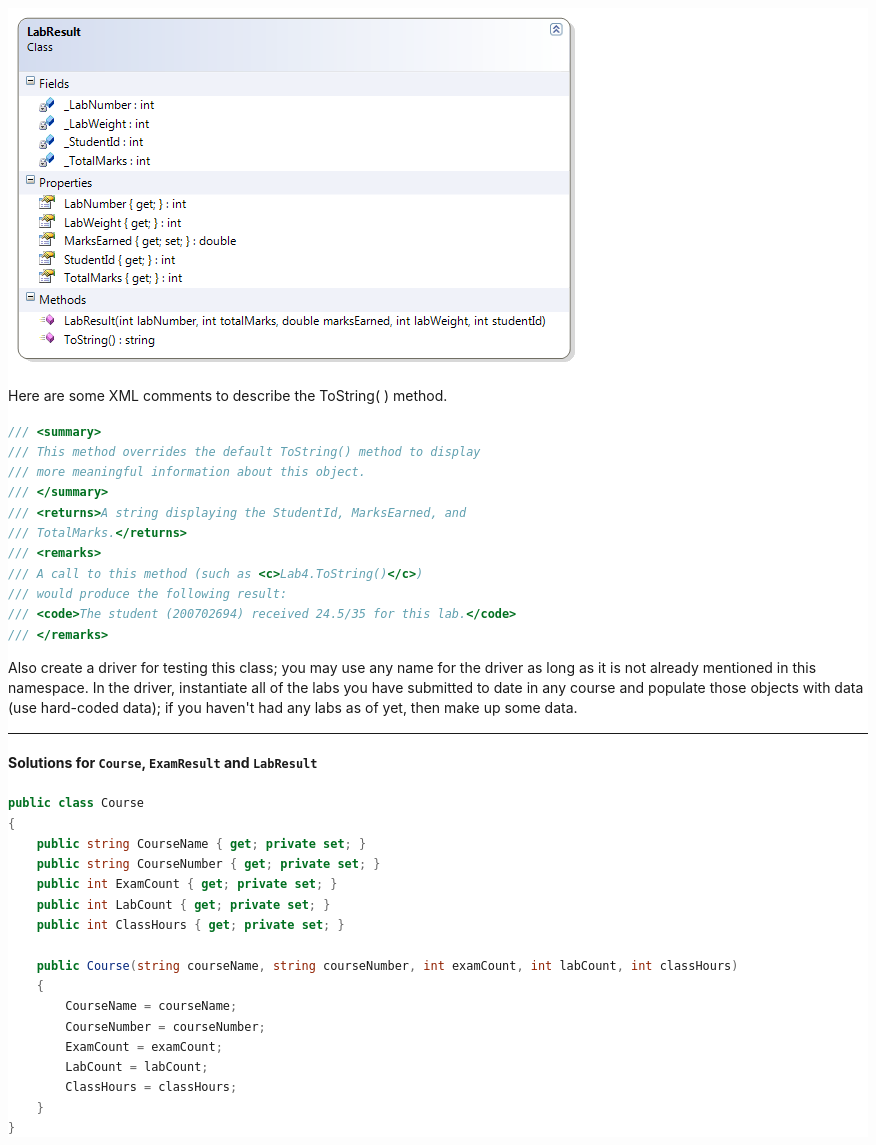 ![LabResult Class Diagram](./images/C-LabResult.png)

Here are some XML comments to describe the ToString( ) method.

```csharp
/// <summary>
/// This method overrides the default ToString() method to display
/// more meaningful information about this object.
/// </summary>
/// <returns>A string displaying the StudentId, MarksEarned, and
/// TotalMarks.</returns>
/// <remarks>
/// A call to this method (such as <c>Lab4.ToString()</c>)
/// would produce the following result:
/// <code>The student (200702694) received 24.5/35 for this lab.</code>
/// </remarks>
```

Also create a driver for testing this class; you may use any name for the driver as long as it is not already mentioned in this namespace. In the driver, instantiate all of the labs you have submitted to date in any course and populate those objects with data (use hard-coded data); if you haven't had any labs as of yet, then make up some data.

----

#### Solutions for `Course`, `ExamResult` and `LabResult`

```csharp
public class Course
{
    public string CourseName { get; private set; }
    public string CourseNumber { get; private set; }
    public int ExamCount { get; private set; }
    public int LabCount { get; private set; }
    public int ClassHours { get; private set; }

    public Course(string courseName, string courseNumber, int examCount, int labCount, int classHours)
    {
        CourseName = courseName;
        CourseNumber = courseNumber;
        ExamCount = examCount;
        LabCount = labCount;
        ClassHours = classHours;
    }
}
```
